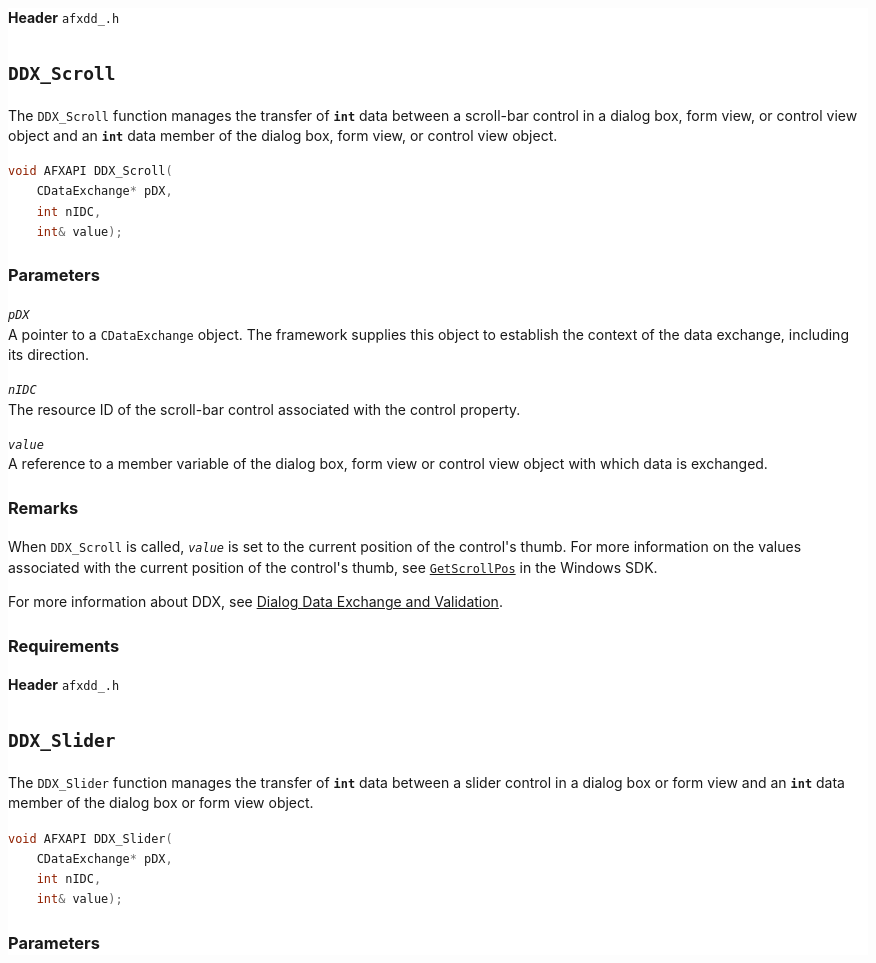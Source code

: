   **Header** `afxdd_.h`

## <a name="ddx_scroll"></a> `DDX_Scroll`

The `DDX_Scroll` function manages the transfer of **`int`** data between a scroll-bar control in a dialog box, form view, or control view object and an **`int`** data member of the dialog box, form view, or control view object.

```cpp
void AFXAPI DDX_Scroll(
    CDataExchange* pDX,
    int nIDC,
    int& value);
```

### Parameters

*`pDX`*\
A pointer to a `CDataExchange` object. The framework supplies this object to establish the context of the data exchange, including its direction.

*`nIDC`*\
The resource ID of the scroll-bar control associated with the control property.

*`value`*\
A reference to a member variable of the dialog box, form view or control view object with which data is exchanged.

### Remarks

When `DDX_Scroll` is called, *`value`* is set to the current position of the control's thumb. For more information on the values associated with the current position of the control's thumb, see [`GetScrollPos`](/windows/win32/api/winuser/nf-winuser-getscrollpos) in the Windows SDK.

For more information about DDX, see [Dialog Data Exchange and Validation](../../mfc/dialog-data-exchange-and-validation.md).

### Requirements

  **Header** `afxdd_.h`

## <a name="ddx_slider"></a> `DDX_Slider`

The `DDX_Slider` function manages the transfer of **`int`** data between a slider control in a dialog box or form view and an **`int`** data member of the dialog box or form view object.

```cpp
void AFXAPI DDX_Slider(
    CDataExchange* pDX,
    int nIDC,
    int& value);
```

### Parameters
